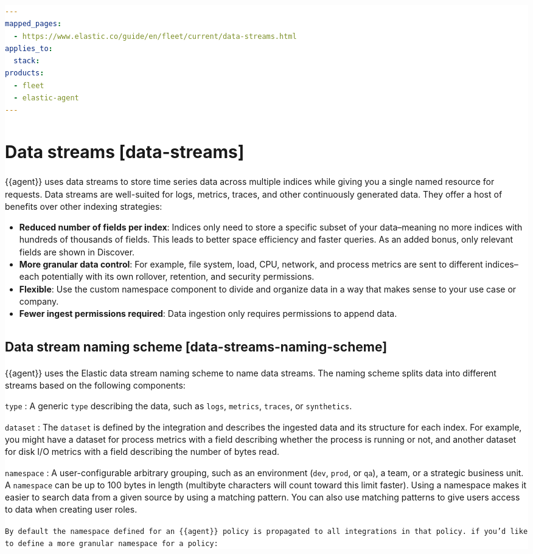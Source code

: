 ```yaml
---
mapped_pages:
  - https://www.elastic.co/guide/en/fleet/current/data-streams.html
applies_to:
  stack:
products:
  - fleet
  - elastic-agent
---
```


# Data streams [data-streams]

{{agent}} uses data streams to store time series data across multiple indices while giving you a single named resource for requests. Data streams are well-suited for logs, metrics, traces, and other continuously generated data. They offer a host of benefits over other indexing strategies:

* **Reduced number of fields per index**: Indices only need to store a specific subset of your data–meaning no more indices with hundreds of thousands of fields. This leads to better space efficiency and faster queries. As an added bonus, only relevant fields are shown in Discover.
* **More granular data control**: For example, file system, load, CPU, network, and process metrics are sent to different indices–each potentially with its own rollover, retention, and security permissions.
* **Flexible**: Use the custom namespace component to divide and organize data in a way that makes sense to your use case or company.
* **Fewer ingest permissions required**: Data ingestion only requires permissions to append data.


## Data stream naming scheme [data-streams-naming-scheme]

{{agent}} uses the Elastic data stream naming scheme to name data streams. The naming scheme splits data into different streams based on the following components:

`type`
:   A generic `type` describing the data, such as `logs`, `metrics`, `traces`, or `synthetics`.

`dataset`
:   The `dataset` is defined by the integration and describes the ingested data and its structure for each index. For example, you might have a dataset for process metrics with a field describing whether the process is running or not, and another dataset for disk I/O metrics with a field describing the number of bytes read.

`namespace`
:   A user-configurable arbitrary grouping, such as an environment (`dev`, `prod`, or `qa`), a team, or a strategic business unit. A `namespace` can be up to 100 bytes in length (multibyte characters will count toward this limit faster). Using a namespace makes it easier to search data from a given source by using a matching pattern. You can also use matching patterns to give users access to data when creating user roles.

    By default the namespace defined for an {{agent}} policy is propagated to all integrations in that policy. if you’d like to define a more granular namespace for a policy:
